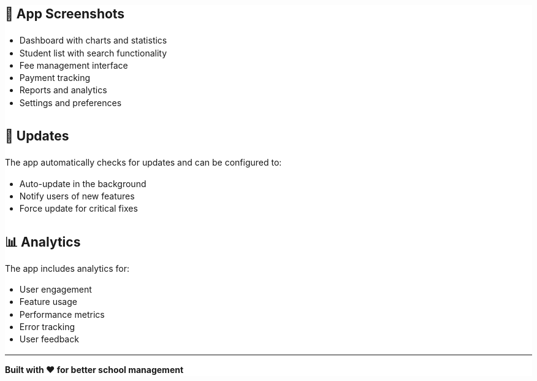 ## 📱 App Screenshots

- Dashboard with charts and statistics
- Student list with search functionality
- Fee management interface
- Payment tracking
- Reports and analytics
- Settings and preferences

## 🔄 Updates

The app automatically checks for updates and can be configured to:
- Auto-update in the background
- Notify users of new features
- Force update for critical fixes

## 📊 Analytics

The app includes analytics for:
- User engagement
- Feature usage
- Performance metrics
- Error tracking
- User feedback

---

**Built with ❤️ for better school management** 